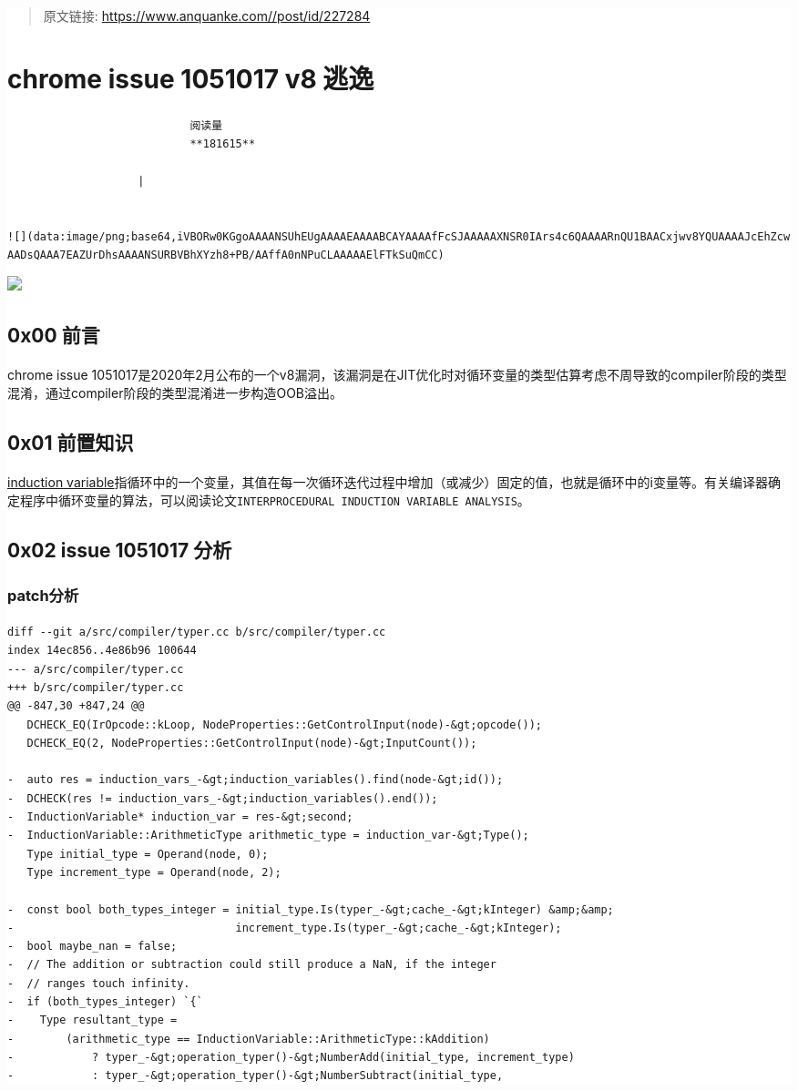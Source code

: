> 原文链接: https://www.anquanke.com//post/id/227284 


# chrome issue 1051017 v8 逃逸


                                阅读量   
                                **181615**
                            
                        |
                        
                                                                                                                                    ![](data:image/png;base64,iVBORw0KGgoAAAANSUhEUgAAAAEAAAABCAYAAAAfFcSJAAAAAXNSR0IArs4c6QAAAARnQU1BAACxjwv8YQUAAAAJcEhZcwAADsQAAA7EAZUrDhsAAAANSURBVBhXYzh8+PB/AAffA0nNPuCLAAAAAElFTkSuQmCC)
                                                                                            



[![](https://p4.ssl.qhimg.com/t0192a8545633aef27e.jpg)](https://p4.ssl.qhimg.com/t0192a8545633aef27e.jpg)



## 0x00 前言

chrome issue 1051017是2020年2月公布的一个v8漏洞，该漏洞是在JIT优化时对循环变量的类型估算考虑不周导致的compiler阶段的类型混淆，通过compiler阶段的类型混淆进一步构造OOB溢出。



## 0x01 前置知识

[induction variable](https://baike.baidu.com/item/%E5%BD%92%E7%BA%B3%E5%8F%98%E9%87%8F/53353317?fr=aladdin)指循环中的一个变量，其值在每一次循环迭代过程中增加（或减少）固定的值，也就是循环中的i变量等。有关编译器确定程序中循环变量的算法，可以阅读论文`INTERPROCEDURAL INDUCTION VARIABLE ANALYSIS`。



## 0x02 issue 1051017 分析

### <a class="reference-link" name="patch%E5%88%86%E6%9E%90"></a>patch分析

```
diff --git a/src/compiler/typer.cc b/src/compiler/typer.cc
index 14ec856..4e86b96 100644
--- a/src/compiler/typer.cc
+++ b/src/compiler/typer.cc
@@ -847,30 +847,24 @@
   DCHECK_EQ(IrOpcode::kLoop, NodeProperties::GetControlInput(node)-&gt;opcode());
   DCHECK_EQ(2, NodeProperties::GetControlInput(node)-&gt;InputCount());

-  auto res = induction_vars_-&gt;induction_variables().find(node-&gt;id());
-  DCHECK(res != induction_vars_-&gt;induction_variables().end());
-  InductionVariable* induction_var = res-&gt;second;
-  InductionVariable::ArithmeticType arithmetic_type = induction_var-&gt;Type();
   Type initial_type = Operand(node, 0);
   Type increment_type = Operand(node, 2);

-  const bool both_types_integer = initial_type.Is(typer_-&gt;cache_-&gt;kInteger) &amp;&amp;
-                                  increment_type.Is(typer_-&gt;cache_-&gt;kInteger);
-  bool maybe_nan = false;
-  // The addition or subtraction could still produce a NaN, if the integer
-  // ranges touch infinity.
-  if (both_types_integer) `{`
-    Type resultant_type =
-        (arithmetic_type == InductionVariable::ArithmeticType::kAddition)
-            ? typer_-&gt;operation_typer()-&gt;NumberAdd(initial_type, increment_type)
-            : typer_-&gt;operation_typer()-&gt;NumberSubtract(initial_type,
```